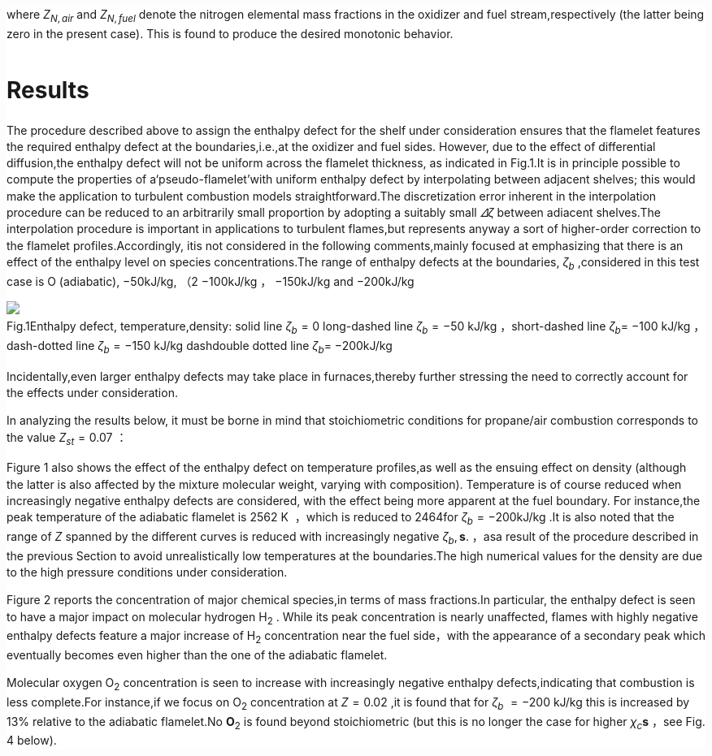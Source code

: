 where $Z _ { N , a i r }$ and $Z _ { N , f u e l }$ denote the nitrogen elemental mass fractions in the oxidizer and fuel stream,respectively (the latter being zero in the present case). This is found to produce the desired monotonic behavior.

# Results

The procedure described above to assign the enthalpy defect for the shelf under consideration ensures that the flamelet features the required enthalpy defect at the boundaries,i.e.,at the oxidizer and fuel sides. However, due to the effect of differential diffusion,the enthalpy defect will not be uniform across the flamelet thickness, as indicated in Fig.1.It is in principle possible to compute the properties of a‘pseudo-flamelet’with uniform enthalpy defect by interpolating between adjacent shelves; this would make the application to turbulent combustion models straightforward.The discretization error inherent in the interpolation procedure can be reduced to an arbitrarily small proportion by adopting a suitably small $\varDelta \zeta$ between adiacent shelves.The interpolation procedure is important in applications to turbulent flames,but represents anyway a sort of higher-order correction to the flamelet profiles.Accordingly, itis not considered in the following comments,mainly focused at emphasizing that there is an effect of the enthalpy level on species concentrations.The range of enthalpy defects at the boundaries, $\zeta _ { b }$ ,considered in this test case is O (adiabatic), $- 5 0 \mathrm { k J / k g } ,$ （2 $- 1 0 0 \mathrm { k J / k g }$ ， $- 1 5 0 \mathrm { k J / k g }$ and $- 2 0 0 \mathrm { k J / k g }$

![](images/7b63f73fc7cdaf3f7ea13b3ea4e496dcc3e8333bc0b42e2d13cab819805b76d4.jpg)  
Fig.1Enthalpy defect, temperature,density: solid line $\zeta _ { b } = 0$ long-dashed line $\zeta _ { b } = - 5 0 \ \mathrm { k J / k g }$ ，short-dashed line $\zeta _ { b } =$ $- 1 0 0 ~ \mathrm { k J / k g }$ ，dash-dotted line $\zeta _ { b } = - 1 5 0 \ \mathrm { k J / k g }$ dashdouble dotted line $\zeta _ { b } { = } ~ { - 2 0 0 \mathrm { k J / k g } }$

Incidentally,even larger enthalpy defects may take place in furnaces,thereby further stressing the need to correctly account for the effects under consideration.

In analyzing the results below, it must be borne in mind that stoichiometric conditions for propane/air combustion corresponds to the value $Z _ { s t } = 0 . 0 7$ ：

Figure 1 also shows the effect of the enthalpy defect on temperature profiles,as well as the ensuing effect on density (although the latter is also affected by the mixture molecular weight, varying with composition). Temperature is of course reduced when increasingly negative enthalpy defects are considered, with the effect being more apparent at the fuel boundary. For instance,the peak temperature of the adiabatic flamelet is $2 5 6 2 \mathrm { ~ K ~ }$ ，which is reduced to 2464for $\zeta _ { b } = - 2 0 0 \mathrm { k J / k g }$ .It is also noted that the range of $Z$ spanned by the different curves is reduced with increasingly negative $\zeta _ { b } , \mathbf { s } .$ ，asa result of the procedure described in the previous Section to avoid unrealistically low temperatures at the boundaries.The high numerical values for the density are due to the high pressure conditions under consideration.

Figure 2 reports the concentration of major chemical species,in terms of mass fractions.In particular, the enthalpy defect is seen to have a major impact on molecular hydrogen $\mathrm { H } _ { 2 }$ . While its peak concentration is nearly unaffected, flames with highly negative enthalpy defects feature a major increase of $\mathrm { H } _ { 2 }$ concentration near the fuel side，with the appearance of a secondary peak which eventually becomes even higher than the one of the adiabatic flamelet.

Molecular oxygen $\mathrm { O } _ { 2 }$ concentration is seen to increase with increasingly negative enthalpy defects,indicating that combustion is less complete.For instance,if we focus on $\mathrm { O } _ { 2 }$ concentration at $\scriptstyle { Z = 0 . 0 2 }$ ,it is found that for $\zeta _ { b }$ $= - 2 0 0 ~ \mathrm { k J / k g }$ this is increased by $13 \%$ relative to the adiabatic flamelet.No $\mathbf { O } _ { 2 }$ is found beyond stoichiometric (but this is no longer the case for higher $\chi _ { c } \mathbf { s }$ ，see Fig. 4 below).
